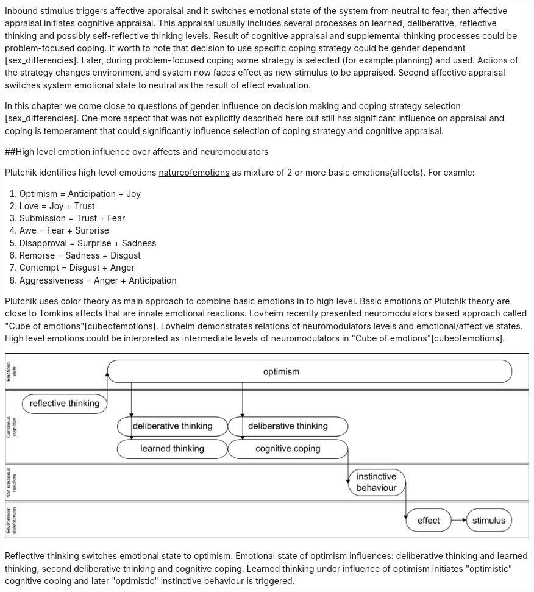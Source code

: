 Inbound stimulus triggers affective appraisal and it switches emotional state of the system from neutral to fear, then affective appraisal initiates cognitive appraisal. This appraisal usually includes several processes on learned, deliberative, reflective thinking and possibly self-reflective thinking levels. Result of cognitive appraisal and supplemental thinking processes could be problem-focused coping. It worth to note that decision to use specific coping strategy could be gender dependant [sex_differencies]. Later, during problem-focused coping some strategy is selected (for example planning) and used. Actions of the strategy changes environment and system now faces effect as new stimulus to be appraised. Second affective appraisal switches system emotional state to neutral as the result of effect evaluation.

In this chapter we come close to questions of gender influence on decision making and coping strategy selection [sex_differencies]. One more aspect that was not explicitly described here but still has significant influence on appraisal and coping is temperament that could significantly influence selection of coping strategy and cognitive appraisal.

##High level emotion influence over affects and neuromodulators

Plutchik identifies high level emotions [natureofemotions] as mixture of 2 or more basic emotions(affects). For examle:

1. Optimism =	Anticipation + Joy
1. Love =	Joy + Trust
1. Submission = Trust + Fear
1. Awe = Fear + Surprise
1. Disapproval = Surprise + Sadness
1. Remorse = Sadness + Disgust
1. Contempt = Disgust + Anger
1. Aggressiveness =	Anger + Anticipation

Plutchik uses color theory as main approach to combine basic emotions in to high level. Basic emotions of Plutchik theory are close to Tomkins affects that are innate emotional reactions. Lovheim recently presented neuromodulators based approach called "Cube of emotions"[cubeofemotions]. Lovheim demonstrates relations of neuromodulators levels and emotional/affective states. High level emotions could be interpreted as intermediate levels of neuromodulators in "Cube of emotions"[cubeofemotions].

![High level emotions influence example](high_level_emotions.png)

Reflective thinking switches emotional state to optimism. Emotional state of optimism influences: deliberative thinking and learned thinking, second deliberative thinking and cognitive coping. Learned thinking under influence of optimism initiates "optimistic" cognitive coping and later "optimistic" instinctive behaviour is triggered.


[primer_affect_psychology]: http://www.tomkins.org/uploads/Primer_of_Affect_Psychology.pdf "Primer Affect Psychology"
[natureofemotions]: http://google.com "Nature of emotions"
[appraisal_considered_as_a_process]: http://google.com "Appraisal considered as process of multilevel sequential checking"
